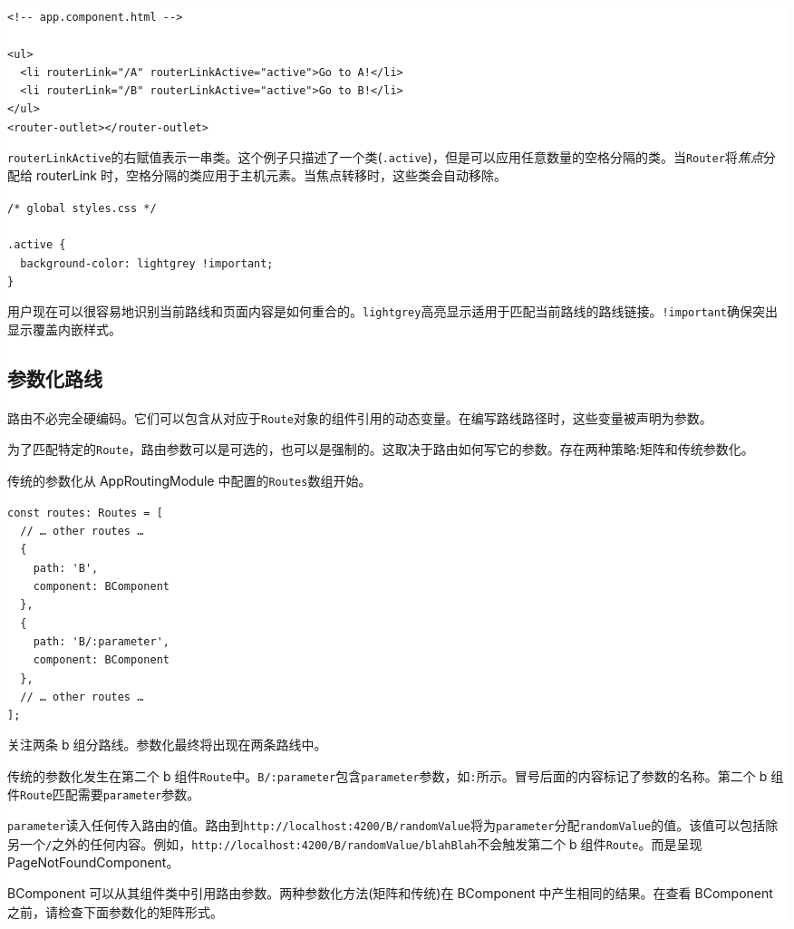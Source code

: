 ```
<!-- app.component.html -->

<ul>
  <li routerLink="/A" routerLinkActive="active">Go to A!</li>
  <li routerLink="/B" routerLinkActive="active">Go to B!</li>
</ul>
<router-outlet></router-outlet>
```

`routerLinkActive`的右赋值表示一串类。这个例子只描述了一个类(`.active`)，但是可以应用任意数量的空格分隔的类。当`Router`将*焦点*分配给 routerLink 时，空格分隔的类应用于主机元素。当焦点转移时，这些类会自动移除。

```
/* global styles.css */

.active {
  background-color: lightgrey !important;
}
```

用户现在可以很容易地识别当前路线和页面内容是如何重合的。`lightgrey`高亮显示适用于匹配当前路线的路线链接。`!important`确保突出显示覆盖内嵌样式。

## 参数化路线

路由不必完全硬编码。它们可以包含从对应于`Route`对象的组件引用的动态变量。在编写路线路径时，这些变量被声明为参数。

为了匹配特定的`Route`，路由参数可以是可选的，也可以是强制的。这取决于路由如何写它的参数。存在两种策略:矩阵和传统参数化。

传统的参数化从 AppRoutingModule 中配置的`Routes`数组开始。

```
const routes: Routes = [
  // … other routes …
  {
    path: 'B',
    component: BComponent
  },
  {
    path: 'B/:parameter',
    component: BComponent
  },
  // … other routes …
];
```

关注两条 b 组分路线。参数化最终将出现在两条路线中。

传统的参数化发生在第二个 b 组件`Route`中。`B/:parameter`包含`parameter`参数，如`:`所示。冒号后面的内容标记了参数的名称。第二个 b 组件`Route`匹配需要`parameter`参数。

`parameter`读入任何传入路由的值。路由到`http://localhost:4200/B/randomValue`将为`parameter`分配`randomValue`的值。该值可以包括除另一个`/`之外的任何内容。例如，`http://localhost:4200/B/randomValue/blahBlah`不会触发第二个 b 组件`Route`。而是呈现 PageNotFoundComponent。

BComponent 可以从其组件类中引用路由参数。两种参数化方法(矩阵和传统)在 BComponent 中产生相同的结果。在查看 BComponent 之前，请检查下面参数化的矩阵形式。
